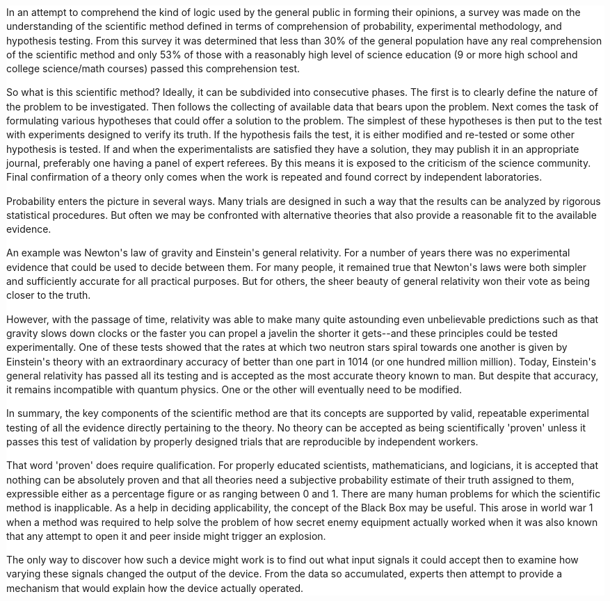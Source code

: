 In an attempt to comprehend the kind of logic used by the general public in forming their opinions, a survey was made on the understanding of the scientific method defined in terms of comprehension of probability, experimental methodology, and hypothesis testing. From this survey it was determined that less than 30% of the general population have any real comprehension of the scientific method and only 53% of those with a reasonably high level of science education (9 or more high school and college science/math courses) passed this comprehension test.

So what is this scientific method? Ideally, it can be subdivided into consecutive phases. The first is to clearly define the nature of the problem to be investigated. Then follows the collecting of available data that bears upon the problem. Next comes the task of formulating various hypotheses that could offer a solution to the problem. The simplest of these hypotheses is then put to the test with experiments designed to verify its truth. If the hypothesis fails the test, it is either modified and re-tested or some other hypothesis is tested. If and when the experimentalists are satisfied they have a solution, they may publish it in an appropriate journal, preferably one having a panel of expert referees. By this means it is exposed to the criticism of the science community. Final confirmation of a theory only comes when the work is repeated and found correct by independent laboratories.

Probability enters the picture in several ways. Many trials are designed in such a way that the results can be analyzed by rigorous statistical procedures. But often we may be confronted with alternative theories that also provide a reasonable fit to the available evidence.

An example was Newton's law of gravity and Einstein's general relativity. For a number of years there was no experimental evidence that could be used to decide between them. For many people, it remained true that Newton's laws were both simpler and sufficiently accurate for all practical purposes. But for others, the sheer beauty of general relativity won their vote as being closer to the truth.

However, with the passage of time, relativity was able to make many quite astounding even unbelievable predictions such as that gravity slows down clocks or the faster you can propel a javelin the shorter it gets--and these principles could be tested experimentally. One of these tests showed that the rates at which two neutron stars spiral towards one another is given by Einstein's theory with an extraordinary accuracy of better than one part in 1014 (or one hundred million million). Today, Einstein's general relativity has passed all its testing and is accepted as the most accurate theory known to man. But despite that accuracy, it remains incompatible with quantum physics. One or the other will eventually need to be modified.

In summary, the key components of the scientific method are that its concepts are supported by valid, repeatable experimental testing of all the evidence directly pertaining to the theory. No theory can be accepted as being scientifically 'proven' unless it passes this test of validation by properly designed trials that are reproducible by independent workers.

That word 'proven' does require qualification. For properly educated scientists, mathematicians, and logicians, it is accepted that nothing can be absolutely proven and that all theories need a subjective probability estimate of their truth assigned to them, expressible either as a percentage figure or as ranging between 0 and 1.
There are many human problems for which the scientific method is inapplicable. As a help in deciding applicability, the concept of the Black Box may be useful. This arose in world war 1 when a method was required to help solve the problem of how secret enemy equipment actually worked when it was also known that any attempt to open it and peer inside might trigger an explosion.

The only way to discover how such a device might work is to find out what input signals it could accept then to examine how varying these signals changed the output of the device. From the data so accumulated, experts then attempt to provide a mechanism that would explain how the device actually operated.
